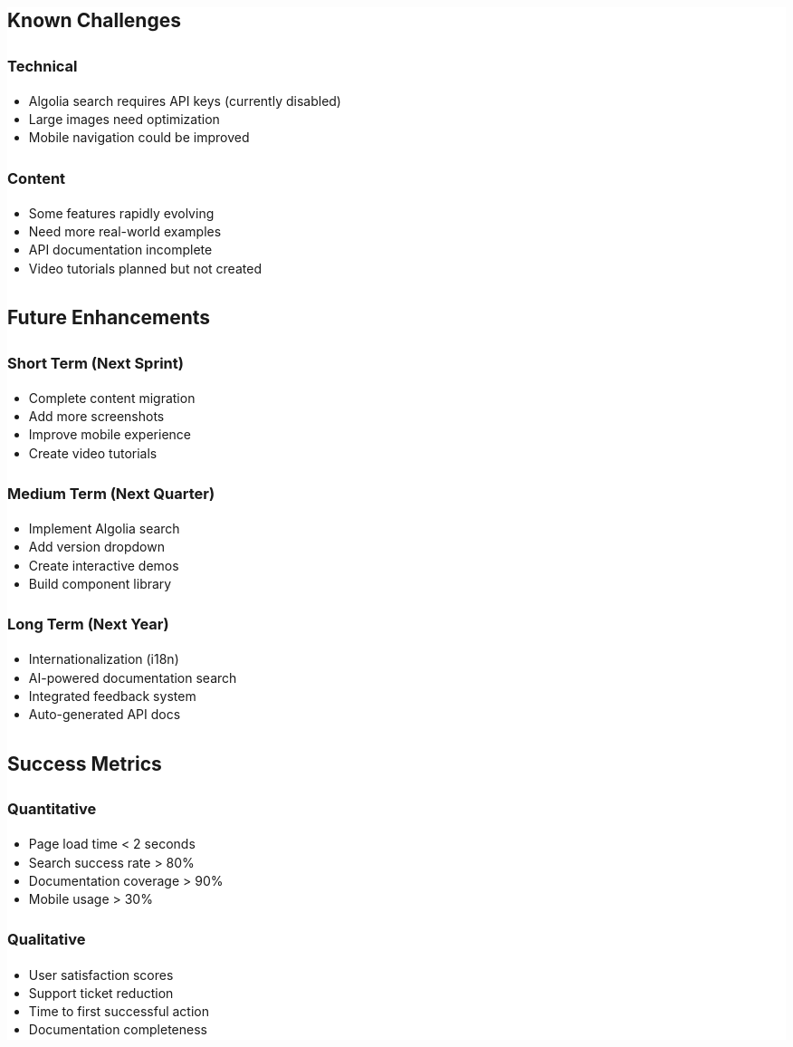 ## Known Challenges

### Technical
- Algolia search requires API keys (currently disabled)
- Large images need optimization
- Mobile navigation could be improved

### Content
- Some features rapidly evolving
- Need more real-world examples
- API documentation incomplete
- Video tutorials planned but not created

## Future Enhancements

### Short Term (Next Sprint)
- Complete content migration
- Add more screenshots
- Improve mobile experience
- Create video tutorials

### Medium Term (Next Quarter)
- Implement Algolia search
- Add version dropdown
- Create interactive demos
- Build component library

### Long Term (Next Year)
- Internationalization (i18n)
- AI-powered documentation search
- Integrated feedback system
- Auto-generated API docs

## Success Metrics

### Quantitative
- Page load time < 2 seconds
- Search success rate > 80%
- Documentation coverage > 90%
- Mobile usage > 30%

### Qualitative
- User satisfaction scores
- Support ticket reduction
- Time to first successful action
- Documentation completeness
